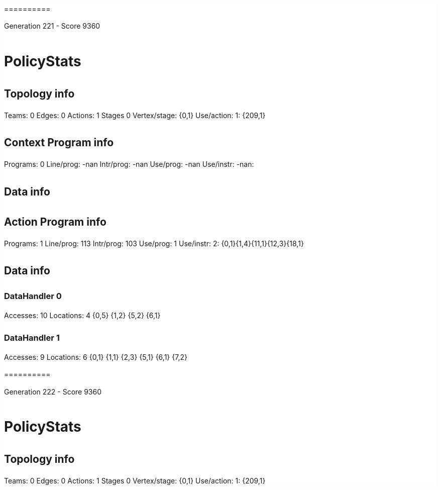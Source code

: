 
==========

Generation 221 - Score 9360

# PolicyStats
## Topology info
Teams:		0
Edges:		0
Actions:	1
Stages		0
Vertex/stage:	{0,1} 
Use/action:	1: {209,1} 

## Context Program info
Programs:	0
Line/prog:	-nan
Intr/prog:	-nan
Use/prog:	-nan
Use/instr:	-nan: 

## Data info


## Action Program info
Programs:	1
Line/prog:	113
Intr/prog:	103
Use/prog:	1
Use/instr:	2: {0,1}{1,4}{11,1}{12,3}{18,1}

## Data info

### DataHandler 0
Accesses:	10
Locations:	4
{0,5} {1,2} {5,2} {6,1} 

### DataHandler 1
Accesses:	9
Locations:	6
{0,1} {1,1} {2,3} {5,1} {6,1} {7,2} 


==========

Generation 222 - Score 9360

# PolicyStats
## Topology info
Teams:		0
Edges:		0
Actions:	1
Stages		0
Vertex/stage:	{0,1} 
Use/action:	1: {209,1} 
